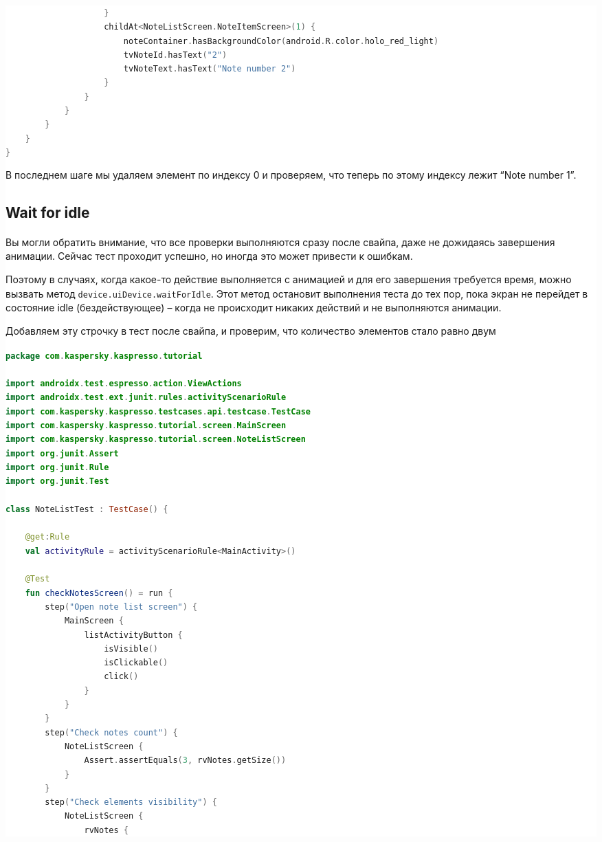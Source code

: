 ```kotlin
                    }
                    childAt<NoteListScreen.NoteItemScreen>(1) {
                        noteContainer.hasBackgroundColor(android.R.color.holo_red_light)
                        tvNoteId.hasText("2")
                        tvNoteText.hasText("Note number 2")
                    }
                }
            }
        }
    }
}
```

В последнем шаге мы удаляем элемент по индексу 0 и проверяем, что теперь по этому индексу лежит “Note number 1”. 


## Wait for idle

Вы могли обратить внимание, что все проверки выполняются сразу после свайпа, даже не дожидаясь завершения анимации. Сейчас тест проходит успешно, но иногда это может привести к ошибкам. 

Поэтому в случаях, когда какое-то действие выполняется с анимацией и для его завершения требуется время, можно вызвать метод `device.uiDevice.waitForIdle`. Этот метод остановит выполнения теста до тех пор, пока экран не перейдет в состояние idle (бездействующее) – когда не происходит никаких действий и не выполняются анимации.

Добавляем эту строчку в тест после свайпа, и проверим, что количество элементов стало равно двум

```kotlin
package com.kaspersky.kaspresso.tutorial

import androidx.test.espresso.action.ViewActions
import androidx.test.ext.junit.rules.activityScenarioRule
import com.kaspersky.kaspresso.testcases.api.testcase.TestCase
import com.kaspersky.kaspresso.tutorial.screen.MainScreen
import com.kaspersky.kaspresso.tutorial.screen.NoteListScreen
import org.junit.Assert
import org.junit.Rule
import org.junit.Test

class NoteListTest : TestCase() {

    @get:Rule
    val activityRule = activityScenarioRule<MainActivity>()

    @Test
    fun checkNotesScreen() = run {
        step("Open note list screen") {
            MainScreen {
                listActivityButton {
                    isVisible()
                    isClickable()
                    click()
                }
            }
        }
        step("Check notes count") {
            NoteListScreen {
                Assert.assertEquals(3, rvNotes.getSize())
            }
        }
        step("Check elements visibility") {
            NoteListScreen {
                rvNotes {
```